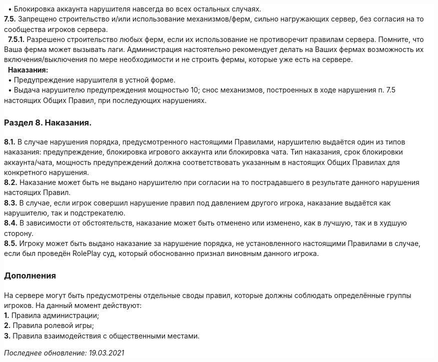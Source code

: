 &nbsp; • Блокировка аккаунта нарушителя навсегда во всех остальных случаях.  
**7.5.** Запрещено строительство и/или использование механизмов/ферм, сильно нагружающих сервер, без согласия на то сообщества игроков сервера.  
&nbsp; **7.5.1.** Разрешено строительство любых ферм, если их использование не противоречит правилам сервера. Помните, что Ваша ферма может вызывать лаги. Администрация настоятельно рекомендует делать на Ваших фермах возможность их включения/выключения по мере необходимости и не строить фермы, которые уже есть на сервере.  
&nbsp; **Наказания:**  
&nbsp; • Предупреждение нарушителя в устной форме.  
&nbsp; • Выдача нарушителю предупреждения мощностью 10; снос механизмов, построенных в ходе нарушения п. 7.5 настоящих Общих Правил, при последующих нарушениях.  
  
### Раздел 8. Наказания.
**8.1.** В случае нарушения порядка, предусмотренного настоящими Правилами, нарушителю выдаётся один из типов наказания: предупреждение, блокировка игрового аккаунта или блокировка чата. Тип наказания, срок блокировки аккаунта/чата, мощность предупреждений должна соответствовать указанным в настоящих Общих Правилах для конкретного нарушения.  
**8.2.** Наказание может быть не выдано нарушителю при согласии на то пострадавшего в результате данного нарушения настоящих Правил.  
**8.3.** В случае, если игрок совершил нарушение правил под давлением другого игрока, наказание выдаётся как нарушителю, так и подстрекателю.  
**8.4.** В зависимости от обстоятельств, наказание может быть отменено или изменено, как в лучшую, так и в худшую сторону.  
**8.5.** Игроку может быть выдано наказание за нарушение порядка, не установленного настоящими Правилами в случае, если был проведён RolePlay суд, который обоснованно признал виновным данного игрока.  
  
### Дополнения
На сервере могут быть предусмотрены отдельные своды правил, которые должны соблюдать определённые группы игроков. На данный момент действуют:  
**1.** Правила администрации;  
**2.** Правила ролевой игры;  
**3.** Правила взаимодействия с общественными местами.  
  
*Последнее обновление: 19.03.2021*
